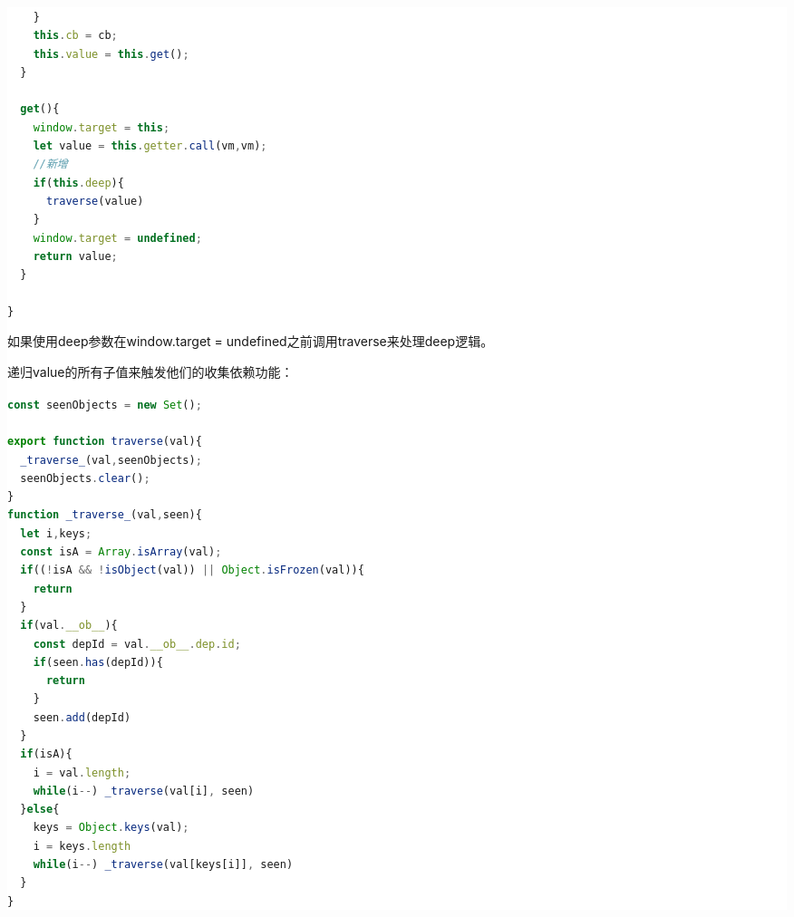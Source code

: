 ```js
    }
    this.cb = cb;
    this.value = this.get();
  }

  get(){
    window.target = this;
    let value = this.getter.call(vm,vm);
    //新增 
    if(this.deep){
      traverse(value)
    }
    window.target = undefined;
    return value;
  }
  
}
```

如果使用deep参数在window.target = undefined之前调用traverse来处理deep逻辑。

递归value的所有子值来触发他们的收集依赖功能：

```js
const seenObjects = new Set();

export function traverse(val){
  _traverse_(val,seenObjects);
  seenObjects.clear();
}
function _traverse_(val,seen){
  let i,keys;
  const isA = Array.isArray(val);
  if((!isA && !isObject(val)) || Object.isFrozen(val)){
    return
  }
  if(val.__ob__){
    const depId = val.__ob__.dep.id;
    if(seen.has(depId)){
      return
    }
    seen.add(depId)
  }
  if(isA){
    i = val.length;
    while(i--) _traverse(val[i], seen)
  }else{
    keys = Object.keys(val);
    i = keys.length
    while(i--) _traverse(val[keys[i]], seen)
  }
}
```
